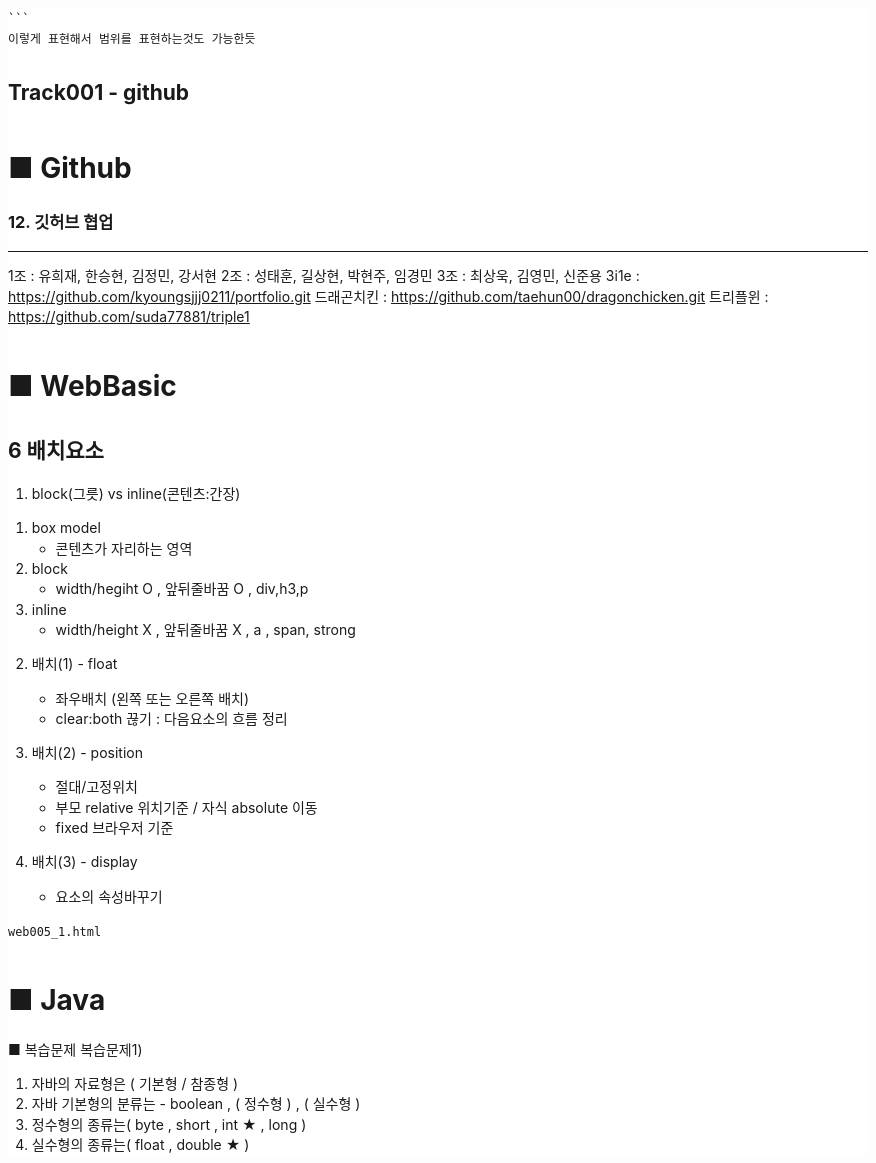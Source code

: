     ```
    이렇게 표현해서 범위를 표현하는것도 가능한듯




                    
   ## Track001 -  github


# ■ Github   
### 12. 깃허브 협업 
 
---
1조 : 유희재, 한승현, 김정민, 강서현
2조 : 성태훈, 길상현, 박현주, 임경민
3조 : 최상욱, 김영민, 신준용
3i1e         : https://github.com/kyoungsjjj0211/portfolio.git
드래곤치킨     : https://github.com/taehun00/dragonchicken.git
트리플윈      : https://github.com/suda77881/triple1


# ■ WebBasic
## 6 배치요소
1. block(그릇) vs  inline(콘텐츠:간장)
  1) box model 
     - 콘텐츠가 자리하는 영역
  2) block 
     - width/hegiht O , 앞뒤줄바꿈 O , div,h3,p
  3) inline
     - width/height X , 앞뒤줄바꿈 X , a , span, strong       

2. 배치(1) - float
   - 좌우배치 (왼쪽 또는 오른쪽 배치)
   - clear:both 끊기 : 다음요소의 흐름 정리

3. 배치(2) - position
   - 절대/고정위치 
   - 부모 relative 위치기준 / 자식 absolute 이동
   - fixed 브라우저 기준

3. 배치(3) - display
   - 요소의 속성바꾸기

`web005_1.html`


# ■ Java

■ 복습문제
복습문제1) 
1. 자바의 자료형은 ( 기본형   / 참종형 )
2. 자바 기본형의 분류는 - boolean ,  ( 정수형 )  , ( 실수형 )
3. 정수형의 종류는( byte  ,  short  ,  int ★    , long  )    
4. 실수형의 종류는( float  ,  double ★  )    
